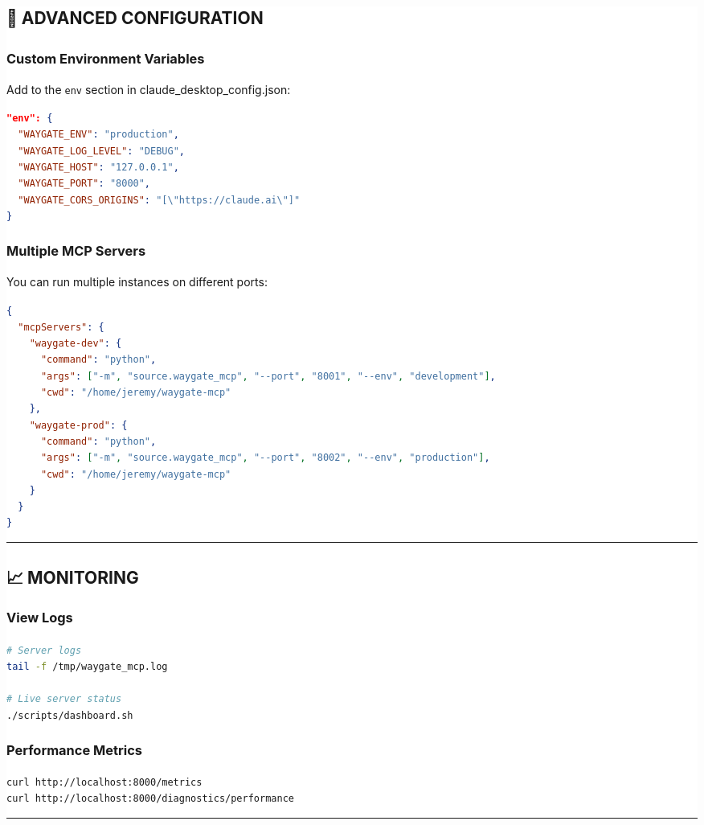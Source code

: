 
## 🚀 ADVANCED CONFIGURATION

### Custom Environment Variables

Add to the `env` section in claude_desktop_config.json:

```json
"env": {
  "WAYGATE_ENV": "production",
  "WAYGATE_LOG_LEVEL": "DEBUG",
  "WAYGATE_HOST": "127.0.0.1",
  "WAYGATE_PORT": "8000",
  "WAYGATE_CORS_ORIGINS": "[\"https://claude.ai\"]"
}
```

### Multiple MCP Servers

You can run multiple instances on different ports:

```json
{
  "mcpServers": {
    "waygate-dev": {
      "command": "python",
      "args": ["-m", "source.waygate_mcp", "--port", "8001", "--env", "development"],
      "cwd": "/home/jeremy/waygate-mcp"
    },
    "waygate-prod": {
      "command": "python",
      "args": ["-m", "source.waygate_mcp", "--port", "8002", "--env", "production"],
      "cwd": "/home/jeremy/waygate-mcp"
    }
  }
}
```

---

## 📈 MONITORING

### View Logs
```bash
# Server logs
tail -f /tmp/waygate_mcp.log

# Live server status
./scripts/dashboard.sh
```

### Performance Metrics
```bash
curl http://localhost:8000/metrics
curl http://localhost:8000/diagnostics/performance
```

---